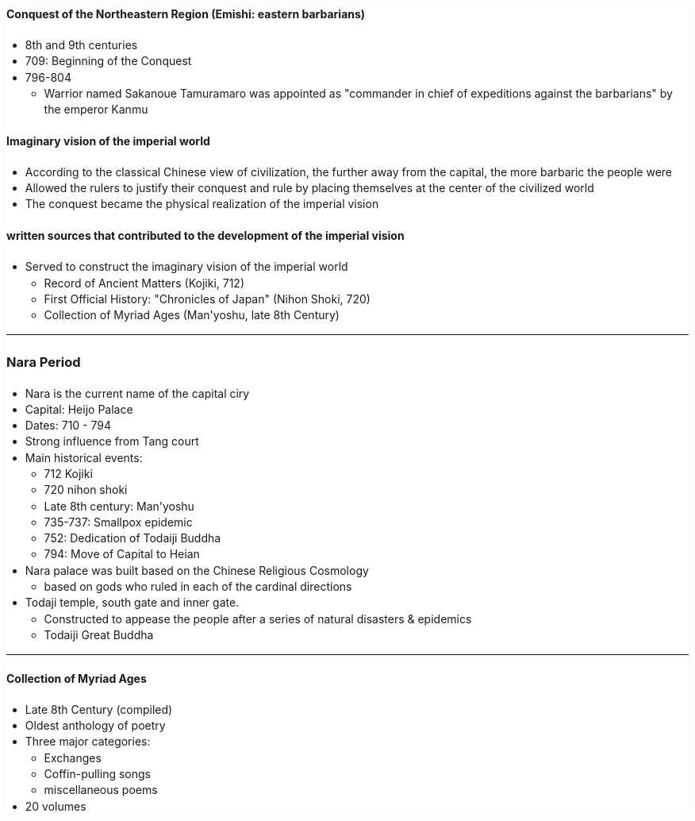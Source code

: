 <h4>Conquest of the Northeastern Region (Emishi: eastern barbarians)</h4>

  * 8th and 9th centuries
  * 709: Beginning of the Conquest
  * 796-804
      - Warrior named Sakanoue Tamuramaro was appointed as "commander in chief of expeditions against the barbarians" by the emperor Kanmu

<h4>Imaginary vision of the imperial world</h4>

  * According to the classical Chinese view of civilization, the further away from the capital, the more barbaric the people were
  * Allowed the rulers to justify their conquest and rule by placing themselves at the center of the civilized world
  * The conquest became the physical realization of the imperial vision

<h4>written sources that contributed to the development of the imperial vision</h4>

  * Served to construct the imaginary vision of the imperial world
      - Record of Ancient Matters (Kojiki, 712)
      - First Official History: "Chronicles of Japan" (Nihon Shoki, 720)
      - Collection of Myriad Ages (Man'yoshu, late 8th Century)

---

<h3>Nara Period</h3>

  * Nara is the current name of the capital ciry
  * Capital: Heijo Palace
  * Dates: 710 - 794
  * Strong influence from Tang court
  * Main historical events:
      - 712 Kojiki
      - 720 nihon shoki
      - Late 8th century: Man'yoshu
      - 735-737: Smallpox epidemic
      - 752: Dedication of Todaiji Buddha
      - 794: Move of Capital to Heian
  * Nara palace was built based on the Chinese Religious Cosmology
      - based on gods who ruled in each of the cardinal directions
  * Todaji temple, south gate and inner gate.
      - Constructed to appease the people after a series of natural disasters & epidemics
      - Todaiji Great Buddha

---


<h4>Collection of Myriad Ages</h4>

  * Late 8th Century (compiled)
  * Oldest anthology of poetry
  * Three major categories:
      - Exchanges
      - Coffin-pulling songs
      - miscellaneous poems
  * 20 volumes
